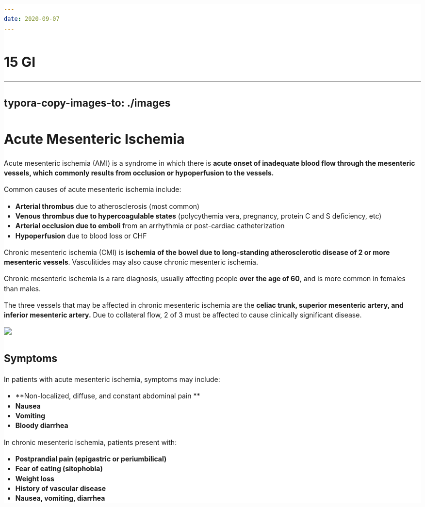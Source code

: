 ```yaml
---
date: 2020-09-07
---
```


# 15 GI
---

## typora-copy-images-to: ./images

# Acute Mesenteric Ischemia



Acute mesenteric ischemia (AMI)  is a syndrome in which there is **acute onset of inadequate blood flow through the mesenteric vessels, which commonly results from occlusion or hypoperfusion to the vessels.**

Common causes of acute mesenteric ischemia include:

- **Arterial thrombus** due to atherosclerosis (most common)
- **Venous thrombus due to hypercoagulable states** (polycythemia vera, pregnancy, protein C and S deficiency, etc)
- **Arterial occlusion due to emboli** from an arrhythmia or post-cardiac catheterization
- **Hypoperfusion** due to blood loss or CHF

Chronic mesenteric ischemia (CMI) is **ischemia of the bowel due to long-standing atherosclerotic disease of 2 or more mesenteric vessels**. Vasculitides may also cause chronic mesenteric ischemia.

Chronic mesenteric ischemia is a rare diagnosis, usually affecting people **over the age of 60**, and is more common in females than males.

The three vessels that may be affected in chronic mesenteric ischemia are the **celiac trunk, superior mesenteric artery, and inferior mesenteric artery.** Due to collateral flow, 2 of 3 must be affected to cause clinically significant disease.

![](https://photos.thisispiggy.com/file/wikiFiles/l8890.jpg)

## Symptoms



In patients with acute mesenteric ischemia, symptoms may include:

- \*\*Non-localized, diffuse, and constant abdominal pain \*\*
- **Nausea**
- **Vomiting**
- **Bloody diarrhea**

In chronic mesenteric ischemia, patients present with:

- **Postprandial pain (epigastric or periumbilical)**
- **Fear of eating (sitophobia)**
- **Weight loss**
- **History of vascular disease**
- **Nausea, vomiting, diarrhea**
